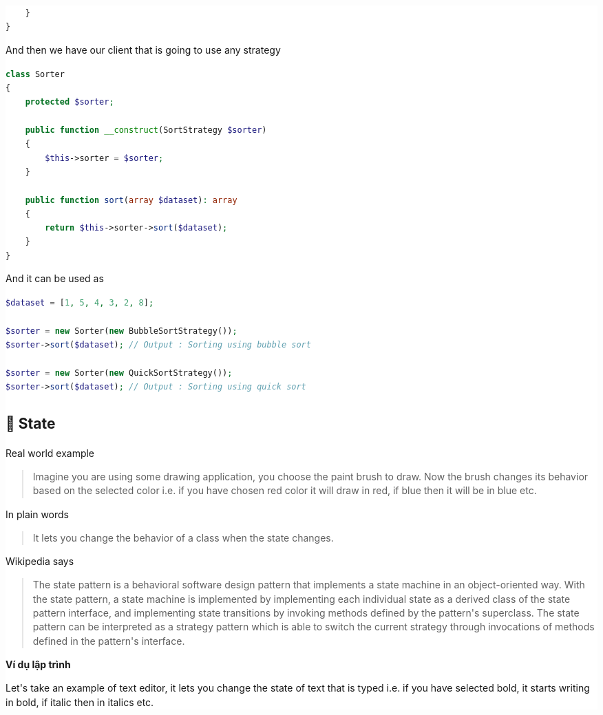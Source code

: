 ```php
    }
}
```

And then we have our client that is going to use any strategy
```php
class Sorter
{
    protected $sorter;

    public function __construct(SortStrategy $sorter)
    {
        $this->sorter = $sorter;
    }

    public function sort(array $dataset): array
    {
        return $this->sorter->sort($dataset);
    }
}
```
And it can be used as
```php
$dataset = [1, 5, 4, 3, 2, 8];

$sorter = new Sorter(new BubbleSortStrategy());
$sorter->sort($dataset); // Output : Sorting using bubble sort

$sorter = new Sorter(new QuickSortStrategy());
$sorter->sort($dataset); // Output : Sorting using quick sort
```

💢 State
-----
Real world example
> Imagine you are using some drawing application, you choose the paint brush to draw. Now the brush changes its behavior based on the selected color i.e. if you have chosen red color it will draw in red, if blue then it will be in blue etc.  

In plain words
> It lets you change the behavior of a class when the state changes.

Wikipedia says
> The state pattern is a behavioral software design pattern that implements a state machine in an object-oriented way. With the state pattern, a state machine is implemented by implementing each individual state as a derived class of the state pattern interface, and implementing state transitions by invoking methods defined by the pattern's superclass.
> The state pattern can be interpreted as a strategy pattern which is able to switch the current strategy through invocations of methods defined in the pattern's interface.

**Ví dụ lập  trình**

Let's take an example of text editor, it lets you change the state of text that is typed i.e. if you have selected bold, it starts writing in bold, if italic then in italics etc.
